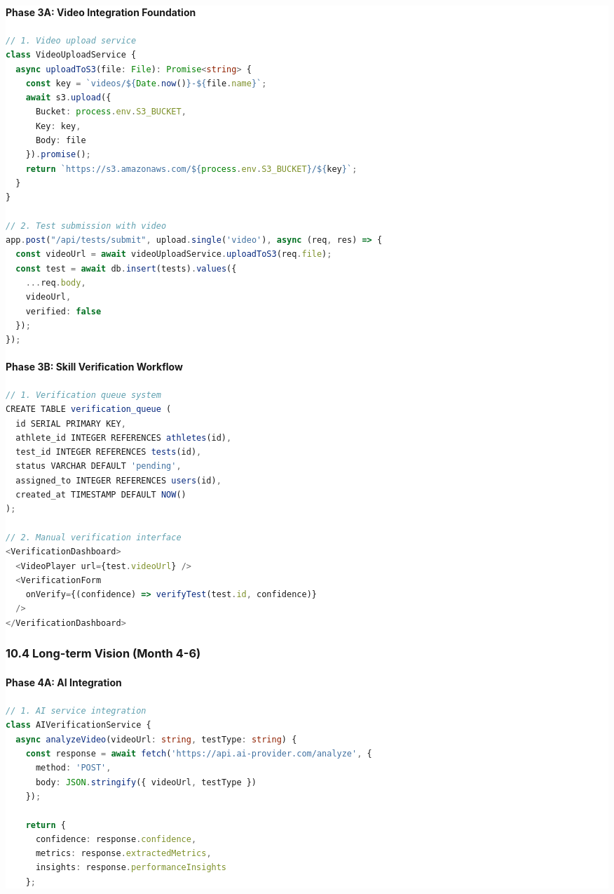#### Phase 3A: Video Integration Foundation
```typescript
// 1. Video upload service
class VideoUploadService {
  async uploadToS3(file: File): Promise<string> {
    const key = `videos/${Date.now()}-${file.name}`;
    await s3.upload({
      Bucket: process.env.S3_BUCKET,
      Key: key,
      Body: file
    }).promise();
    return `https://s3.amazonaws.com/${process.env.S3_BUCKET}/${key}`;
  }
}

// 2. Test submission with video
app.post("/api/tests/submit", upload.single('video'), async (req, res) => {
  const videoUrl = await videoUploadService.uploadToS3(req.file);
  const test = await db.insert(tests).values({
    ...req.body,
    videoUrl,
    verified: false
  });
});
```

#### Phase 3B: Skill Verification Workflow
```typescript
// 1. Verification queue system
CREATE TABLE verification_queue (
  id SERIAL PRIMARY KEY,
  athlete_id INTEGER REFERENCES athletes(id),
  test_id INTEGER REFERENCES tests(id),
  status VARCHAR DEFAULT 'pending',
  assigned_to INTEGER REFERENCES users(id),
  created_at TIMESTAMP DEFAULT NOW()
);

// 2. Manual verification interface
<VerificationDashboard>
  <VideoPlayer url={test.videoUrl} />
  <VerificationForm 
    onVerify={(confidence) => verifyTest(test.id, confidence)}
  />
</VerificationDashboard>
```

### 10.4 Long-term Vision (Month 4-6)

#### Phase 4A: AI Integration
```typescript
// 1. AI service integration
class AIVerificationService {
  async analyzeVideo(videoUrl: string, testType: string) {
    const response = await fetch('https://api.ai-provider.com/analyze', {
      method: 'POST',
      body: JSON.stringify({ videoUrl, testType })
    });
    
    return {
      confidence: response.confidence,
      metrics: response.extractedMetrics,
      insights: response.performanceInsights
    };
```